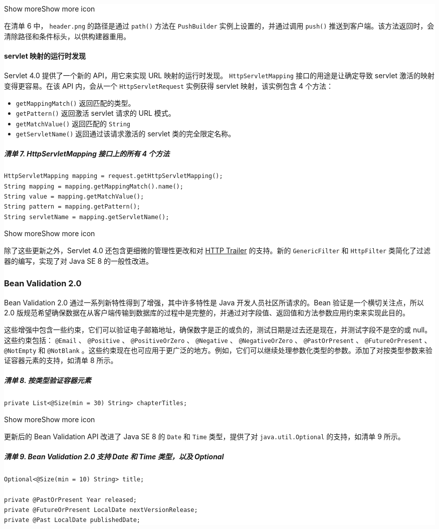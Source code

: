 Show moreShow more icon

在清单 6 中， `header.png` 的路径是通过 `path()` 方法在 `PushBuilder` 实例上设置的，并通过调用 `push()` 推送到客户端。该方法返回时，会清除路径和条件标头，以供构建器重用。

#### servlet 映射的运行时发现

Servlet 4.0 提供了一个新的 API，用它来实现 URL 映射的运行时发现。 `HttpServletMapping` 接口的用途是让确定导致 servlet 激活的映射变得更容易。在该 API 内，会从一个 `HttpServletRequest` 实例获得 servlet 映射，该实例包含 4 个方法：

- `getMappingMatch()` 返回匹配的类型。
- `getPattern()` 返回激活 servlet 请求的 URL 模式。
- `getMatchValue()` 返回匹配的 `String`
- `getServletName()` 返回通过该请求激活的 servlet 类的完全限定名称。

##### 清单 7\. HttpServletMapping 接口上的所有 4 个方法

```
HttpServletMapping mapping = request.getHttpServletMapping();
String mapping = mapping.getMappingMatch().name();
String value = mapping.getMatchValue();
String pattern = mapping.getPattern();
String servletName = mapping.getServletName();

```

Show moreShow more icon

除了这些更新之外，Servlet 4.0 还包含更细微的管理性更改和对 [HTTP Trailer](https://tools.ietf.org/html/rfc7230) 的支持。新的 `GenericFilter` 和 `HttpFilter` 类简化了过滤器的编写，实现了对 Java SE 8 的一般性改进。

### Bean Validation 2.0

Bean Validation 2.0 通过一系列新特性得到了增强，其中许多特性是 Java 开发人员社区所请求的。Bean 验证是一个横切关注点，所以 2.0 版规范希望确保数据在从客户端传输到数据库的过程中是完整的，并通过对字段值、返回值和方法参数应用约束来实现此目的。

这些增强中包含一些约束，它们可以验证电子邮箱地址，确保数字是正的或负的，测试日期是过去还是现在，并测试字段不是空的或 null。这些约束包括： `@Email` 、 `@Positive` 、 `@PositiveOrZero` 、 `@Negative` 、 `@NegativeOrZero` 、 `@PastOrPresent` 、 `@FutureOrPresent` 、 `@NotEmpty` 和 `@NotBlank` 。这些约束现在也可应用于更广泛的地方。例如，它们可以继续处理参数化类型的参数。添加了对按类型参数来验证容器元素的支持，如清单 8 所示。

##### 清单 8\. 按类型验证容器元素

```
private List<@Size(min = 30) String> chapterTitles;

```

Show moreShow more icon

更新后的 Bean Validation API 改进了 Java SE 8 的 `Date` 和 `Time` 类型，提供了对 `java.util.Optional` 的支持，如清单 9 所示。

##### 清单 9\. Bean Validation 2.0 支持 Date 和 Time 类型，以及 Optional

```
Optional<@Size(min = 10) String> title;

private @PastOrPresent Year released;
private @FutureOrPresent LocalDate nextVersionRelease;
private @Past LocalDate publishedDate;

```

